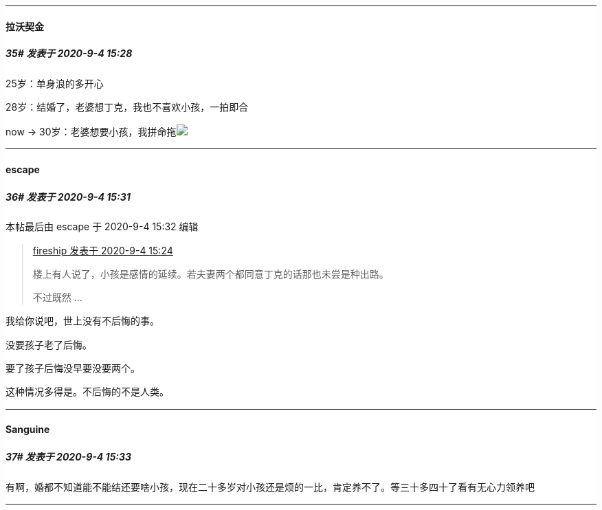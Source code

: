 
-----

####  拉沃契金  
##### 35#       发表于 2020-9-4 15:28




25岁：单身浪的多开心

28岁：结婚了，老婆想丁克，我也不喜欢小孩，一拍即合

now -&gt; 30岁：老婆想要小孩，我拼命拖<img src="https://static.saraba1st.com/image/smiley/face2017/067.png" referrerpolicy="no-referrer">







-----

####  escape  
##### 36#       发表于 2020-9-4 15:31



 本帖最后由 escape 于 2020-9-4 15:32 编辑 
<blockquote><a href="httphttps://bbs.saraba1st.com/2b/forum.php?mod=redirect&amp;goto=findpost&amp;pid=48639753&amp;ptid=1958132" target="_blank">fireship 发表于 2020-9-4 15:24</a>

楼上有人说了，小孩是感情的延续。若夫妻两个都同意丁克的话那也未尝是种出路。

不过既然 ...</blockquote>
我给你说吧，世上没有不后悔的事。

没要孩子老了后悔。

要了孩子后悔没早要没要两个。

这种情况多得是。不后悔的不是人类。







-----

####  Sanguine  
##### 37#       发表于 2020-9-4 15:33




有啊，婚都不知道能不能结还要啥小孩，现在二十多岁对小孩还是烦的一比，肯定养不了。等三十多四十了看有无心力领养吧







-----
